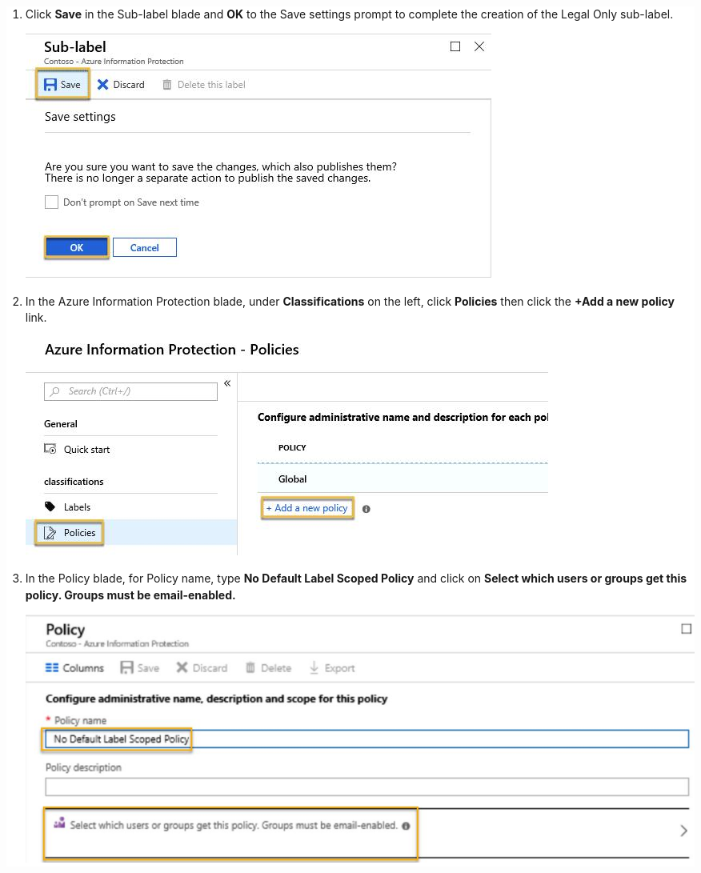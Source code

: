 
1. Click **Save** in the Sub-label blade and **OK** to the Save settings prompt to complete the creation of the Legal Only sub-label.

	![Open Screenshot](https://github.com/kemckinnmsft/HOL3000/blob/master/Media/dfhoii1x.jpg)

1. In the Azure Information Protection blade, under **Classifications** on the left, click **Policies** then click the **+Add a new policy** link.

	![Open Screenshot](https://github.com/kemckinnmsft/HOL3000/blob/master/Media/ospsddz6.jpg)

1. In the Policy blade, for Policy name, type **No Default Label Scoped Policy** and click on **Select which users or groups get this policy. Groups must be email-enabled.**

	![1sjw3mc7.jpg](https://github.com/kemckinnmsft/HOL3000/blob/master/Media/1sjw3mc7.jpg)
